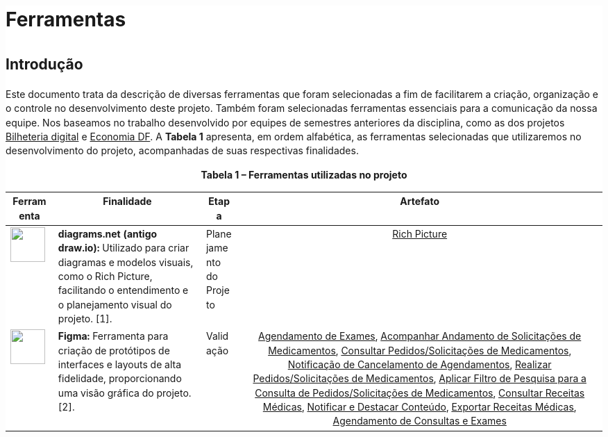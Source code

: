 # Ferramentas


## Introdução

Este documento trata da descrição de diversas ferramentas que foram selecionadas a fim de facilitarem a criação, organização e o controle no desenvolvimento deste projeto. Também foram selecionadas ferramentas essenciais para a comunicação da nossa equipe. Nos baseamos no trabalho desenvolvido por equipes de semestres anteriores da disciplina, como as dos projetos [Bilheteria digital](https://github.com/Requisitos-de-Software/2023.1-BilheteriaDigital) e [Economia DF](https://github.com/Requisitos-de-Software/2023.2-Economia-DF). A **Tabela 1** apresenta, em ordem alfabética, as ferramentas selecionadas que utilizaremos no desenvolvimento do projeto, acompanhadas de suas respectivas finalidades.


<div align="center">
    <p><strong>Tabela 1 – Ferramentas utilizadas no projeto</strong></p>
</div>

<center>

<table>
    <thead>
      <tr>
        <th>Ferramenta</th>
        <th>Finalidade</th>
        <th>Etapa</th>
        <th>Artefato</th>
      </tr>
    </thead>
    <tbody>
      <tr>
        <td><img src="https://github.com/Requisitos-de-Software/2024.2-Grupo04/blob/main/docs/imagens/diagrams-net-logo.png?raw=true" width="50" height="50"></td>
        <td><b>diagrams.net (antigo draw.io):</b> Utilizado para criar diagramas e modelos visuais, como o Rich Picture, facilitando o entendimento e o planejamento visual do projeto. [1].</td>
        <td>Planejamento do Projeto</td>
        <td align="center"><a href="https://github.com/Requisitos-de-Software/2024.2-MeuSUSDigital/blob/main/docs/pre-rastreabilidade/rich-picture.md">Rich Picture</a></td>
      </tr>
      <tr>
        <td><img src="https://github.com/Requisitos-de-Software/2024.2-Grupo04/blob/main/docs/imagens/figma-logo.png?raw=true" width="50" height="50"></td>
        <td><b>Figma:</b> Ferramenta para criação de protótipos de interfaces e layouts de alta fidelidade, proporcionando uma visão gráfica do projeto. [2].</td>
        <td>Validação</td>
        <td align="center"><a href="https://github.com/Requisitos-de-Software/2024.2-MeuSUSDigital/blob/main/docs/validacao/prototipo-de-alta-fidelidade-rf58.md">Agendamento de Exames</a>, <a href="https://github.com/Requisitos-de-Software/2024.2-MeuSUSDigital/blob/main/docs/validacao/prototipo-de-alta-fidelidade-rf60.md">Acompanhar Andamento de Solicitações de Medicamentos</a>, <a href="https://github.com/Requisitos-de-Software/2024.2-MeuSUSDigital/blob/main/docs/validacao/prototipo-de-alta-fidelidade-rf62.md">Consultar Pedidos/Solicitações de Medicamentos</a>, <a href="https://github.com/Requisitos-de-Software/2024.2-MeuSUSDigital/blob/main/docs/validacao/prototipo-de-alta-fidelidade-rf66.md">Notificação de Cancelamento de Agendamentos</a>, <a href="https://github.com/Requisitos-de-Software/2024.2-MeuSUSDigital/blob/main/docs/validacao/prototipo-de-alta-fidelidade-rf67.md">Realizar Pedidos/Solicitações de Medicamentos</a>, <a href="https://github.com/Requisitos-de-Software/2024.2-MeuSUSDigital/blob/main/docs/validacao/prototipo-de-alta-fidelidade-rf68.md">Aplicar Filtro de Pesquisa para a Consulta de Pedidos/Solicitações de Medicamentos</a>, <a href="https://github.com/Requisitos-de-Software/2024.2-MeuSUSDigital/blob/main/docs/validacao/prototipo-de-alta-fidelidade-rf71.md">Consultar Receitas Médicas</a>, <a href="https://github.com/Requisitos-de-Software/2024.2-MeuSUSDigital/blob/main/docs/validacao/prototipo-de-alta-fidelidade-rf72_e_73.md">Notificar e Destacar Conteúdo</a>, <a href="https://github.com/Requisitos-de-Software/2024.2-MeuSUSDigital/blob/main/docs/validacao/prototipo-de-alta-fidelidade-rf74.md">Exportar Receitas Médicas</a>, <a href="https://github.com/Requisitos-de-Software/2024.2-MeuSUSDigital/blob/main/docs/validacao/prototipo-de-alta-fidelidade-rf75.md">Agendamento de Consultas e Exames</a></td>